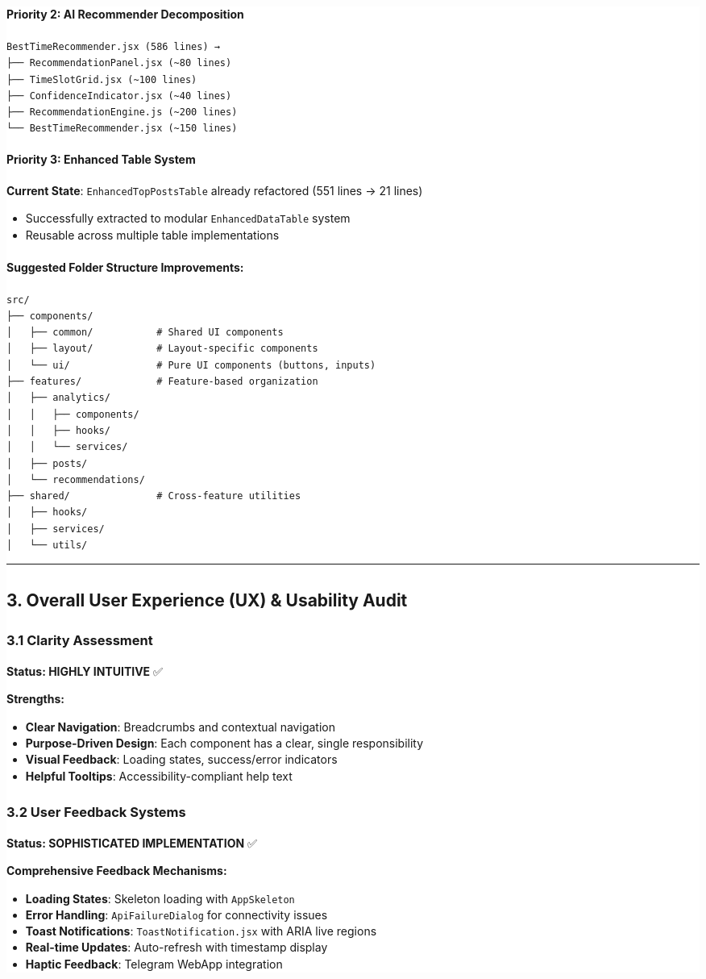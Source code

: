 #### **Priority 2: AI Recommender Decomposition**
```
BestTimeRecommender.jsx (586 lines) →
├── RecommendationPanel.jsx (~80 lines)
├── TimeSlotGrid.jsx (~100 lines)
├── ConfidenceIndicator.jsx (~40 lines)
├── RecommendationEngine.js (~200 lines)
└── BestTimeRecommender.jsx (~150 lines)
```

#### **Priority 3: Enhanced Table System**
**Current State**: `EnhancedTopPostsTable` already refactored (551 lines → 21 lines)
- Successfully extracted to modular `EnhancedDataTable` system
- Reusable across multiple table implementations

#### **Suggested Folder Structure Improvements:**
```
src/
├── components/
│   ├── common/           # Shared UI components
│   ├── layout/           # Layout-specific components
│   └── ui/               # Pure UI components (buttons, inputs)
├── features/             # Feature-based organization
│   ├── analytics/
│   │   ├── components/
│   │   ├── hooks/
│   │   └── services/
│   ├── posts/
│   └── recommendations/
├── shared/               # Cross-feature utilities
│   ├── hooks/
│   ├── services/
│   └── utils/
```

---

## 3. Overall User Experience (UX) & Usability Audit

### 3.1 Clarity Assessment
**Status: HIGHLY INTUITIVE** ✅

**Strengths:**
- **Clear Navigation**: Breadcrumbs and contextual navigation
- **Purpose-Driven Design**: Each component has a clear, single responsibility
- **Visual Feedback**: Loading states, success/error indicators
- **Helpful Tooltips**: Accessibility-compliant help text

### 3.2 User Feedback Systems
**Status: SOPHISTICATED IMPLEMENTATION** ✅

**Comprehensive Feedback Mechanisms:**
- **Loading States**: Skeleton loading with `AppSkeleton`
- **Error Handling**: `ApiFailureDialog` for connectivity issues
- **Toast Notifications**: `ToastNotification.jsx` with ARIA live regions
- **Real-time Updates**: Auto-refresh with timestamp display
- **Haptic Feedback**: Telegram WebApp integration
